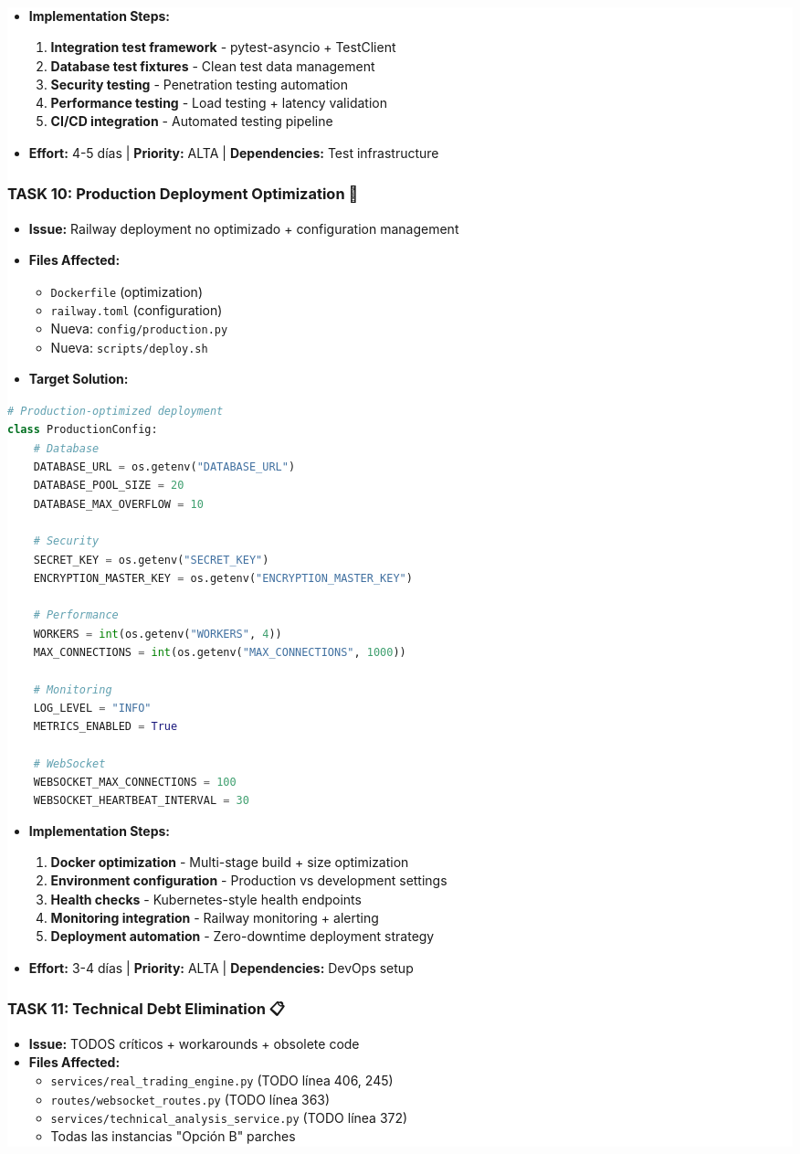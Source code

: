 - **Implementation Steps:**
  1. **Integration test framework** - pytest-asyncio + TestClient
  2. **Database test fixtures** - Clean test data management
  3. **Security testing** - Penetration testing automation
  4. **Performance testing** - Load testing + latency validation
  5. **CI/CD integration** - Automated testing pipeline

- **Effort:** 4-5 días | **Priority:** ALTA | **Dependencies:** Test infrastructure

### **TASK 10: Production Deployment Optimization** 🚀
- **Issue:** Railway deployment no optimizado + configuration management
- **Files Affected:**
  - `Dockerfile` (optimization)
  - `railway.toml` (configuration)
  - Nueva: `config/production.py`
  - Nueva: `scripts/deploy.sh`

- **Target Solution:**
```python
# Production-optimized deployment
class ProductionConfig:
    # Database
    DATABASE_URL = os.getenv("DATABASE_URL")
    DATABASE_POOL_SIZE = 20
    DATABASE_MAX_OVERFLOW = 10
    
    # Security
    SECRET_KEY = os.getenv("SECRET_KEY")
    ENCRYPTION_MASTER_KEY = os.getenv("ENCRYPTION_MASTER_KEY")
    
    # Performance
    WORKERS = int(os.getenv("WORKERS", 4))
    MAX_CONNECTIONS = int(os.getenv("MAX_CONNECTIONS", 1000))
    
    # Monitoring
    LOG_LEVEL = "INFO"
    METRICS_ENABLED = True
    
    # WebSocket
    WEBSOCKET_MAX_CONNECTIONS = 100
    WEBSOCKET_HEARTBEAT_INTERVAL = 30
```

- **Implementation Steps:**
  1. **Docker optimization** - Multi-stage build + size optimization
  2. **Environment configuration** - Production vs development settings
  3. **Health checks** - Kubernetes-style health endpoints
  4. **Monitoring integration** - Railway monitoring + alerting
  5. **Deployment automation** - Zero-downtime deployment strategy

- **Effort:** 3-4 días | **Priority:** ALTA | **Dependencies:** DevOps setup

### **TASK 11: Technical Debt Elimination** 📋
- **Issue:** TODOS críticos + workarounds + obsolete code
- **Files Affected:**
  - `services/real_trading_engine.py` (TODO línea 406, 245)
  - `routes/websocket_routes.py` (TODO línea 363)
  - `services/technical_analysis_service.py` (TODO línea 372)
  - Todas las instancias "Opción B" parches
